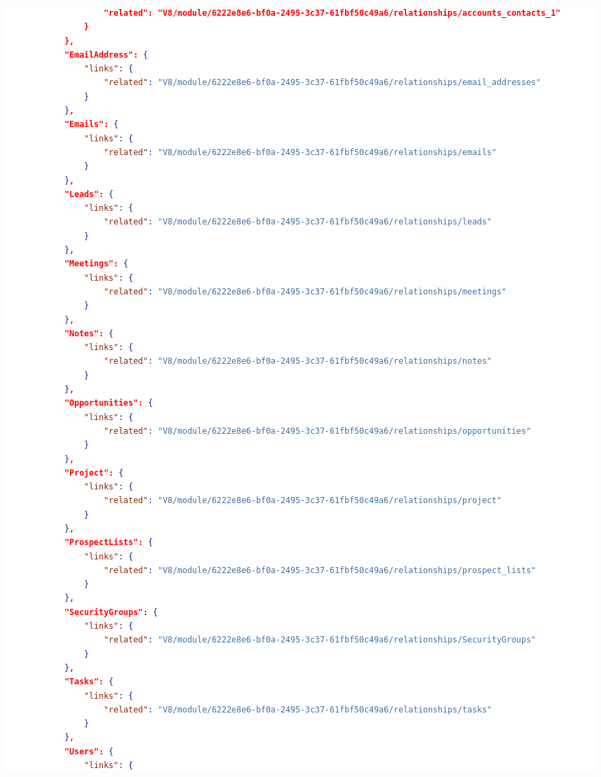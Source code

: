 ```json
                    "related": "V8/module/6222e8e6-bf0a-2495-3c37-61fbf50c49a6/relationships/accounts_contacts_1"
                }
            },
            "EmailAddress": {
                "links": {
                    "related": "V8/module/6222e8e6-bf0a-2495-3c37-61fbf50c49a6/relationships/email_addresses"
                }
            },
            "Emails": {
                "links": {
                    "related": "V8/module/6222e8e6-bf0a-2495-3c37-61fbf50c49a6/relationships/emails"
                }
            },
            "Leads": {
                "links": {
                    "related": "V8/module/6222e8e6-bf0a-2495-3c37-61fbf50c49a6/relationships/leads"
                }
            },
            "Meetings": {
                "links": {
                    "related": "V8/module/6222e8e6-bf0a-2495-3c37-61fbf50c49a6/relationships/meetings"
                }
            },
            "Notes": {
                "links": {
                    "related": "V8/module/6222e8e6-bf0a-2495-3c37-61fbf50c49a6/relationships/notes"
                }
            },
            "Opportunities": {
                "links": {
                    "related": "V8/module/6222e8e6-bf0a-2495-3c37-61fbf50c49a6/relationships/opportunities"
                }
            },
            "Project": {
                "links": {
                    "related": "V8/module/6222e8e6-bf0a-2495-3c37-61fbf50c49a6/relationships/project"
                }
            },
            "ProspectLists": {
                "links": {
                    "related": "V8/module/6222e8e6-bf0a-2495-3c37-61fbf50c49a6/relationships/prospect_lists"
                }
            },
            "SecurityGroups": {
                "links": {
                    "related": "V8/module/6222e8e6-bf0a-2495-3c37-61fbf50c49a6/relationships/SecurityGroups"
                }
            },
            "Tasks": {
                "links": {
                    "related": "V8/module/6222e8e6-bf0a-2495-3c37-61fbf50c49a6/relationships/tasks"
                }
            },
            "Users": {
                "links": {
```